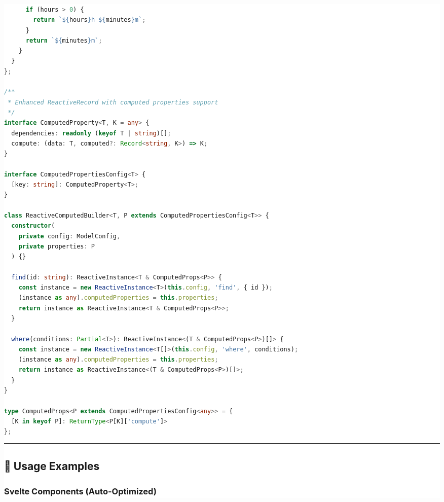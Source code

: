 ```typescript
      if (hours > 0) {
        return `${hours}h ${minutes}m`;
      }
      return `${minutes}m`;
    }
  }
};

/**
 * Enhanced ReactiveRecord with computed properties support
 */
interface ComputedProperty<T, K = any> {
  dependencies: readonly (keyof T | string)[];
  compute: (data: T, computed?: Record<string, K>) => K;
}

interface ComputedPropertiesConfig<T> {
  [key: string]: ComputedProperty<T>;
}

class ReactiveComputedBuilder<T, P extends ComputedPropertiesConfig<T>> {
  constructor(
    private config: ModelConfig,
    private properties: P
  ) {}

  find(id: string): ReactiveInstance<T & ComputedProps<P>> {
    const instance = new ReactiveInstance<T>(this.config, 'find', { id });
    (instance as any).computedProperties = this.properties;
    return instance as ReactiveInstance<T & ComputedProps<P>>;
  }

  where(conditions: Partial<T>): ReactiveInstance<(T & ComputedProps<P>)[]> {
    const instance = new ReactiveInstance<T[]>(this.config, 'where', conditions);
    (instance as any).computedProperties = this.properties;
    return instance as ReactiveInstance<(T & ComputedProps<P>)[]>;
  }
}

type ComputedProps<P extends ComputedPropertiesConfig<any>> = {
  [K in keyof P]: ReturnType<P[K]['compute']>
};
```

---

## 🔄 Usage Examples

### Svelte Components (Auto-Optimized)
